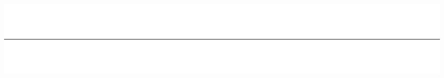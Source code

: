 <p data-ke-size="size16">&nbsp;</p>
<p data-ke-size="size16">&nbsp;</p>
<hr contenteditable="false" data-ke-type="horizontalRule" data-ke-style="style1" />
<p data-ke-size="size16">&nbsp;</p>
<p data-ke-size="size16">&nbsp;</p>

